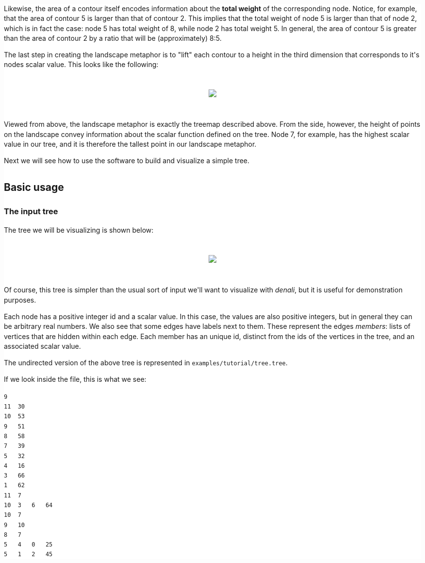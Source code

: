 Likewise, the area of a contour itself encodes information about the **total
weight** of the corresponding node. Notice, for example, that the area of
contour 5 is larger than that of contour 2. This implies that the total weight
of node 5 is larger than that of node 2, which is in fact the case: node 5 has
total weight of 8, while node 2 has total weight 5. In general, the area of
contour 5 is greater than the area of contour 2 by a ratio that will be
(approximately) 8:5.

The last step in creating the landscape metaphor is to "lift" each contour to a
height in the third dimension that corresponds to it's nodes scalar value. This
looks like the following:

<center>
<img style="margin:20pt 20pt" width=400 src="../resources/interpret_landscape.png">
</center>

Viewed from above, the landscape metaphor is exactly the treemap described
above. From the side, however, the height of points on the landscape convey
information about the scalar function defined on the tree. Node 7, for example,
has the highest scalar value in our tree, and it is therefore the tallest point
in our landscape metaphor.

Next we will see how to use the software to build and visualize a simple tree.

## Basic usage

### The input tree
The tree we will be visualizing is shown below:

<center>
<img style="margin:20pt 20pt" width=400 src="../resources/tree.png">
</center>

Of course, this tree is simpler than the usual sort of input we'll want to
visualize with *denali*, but it is useful for demonstration purposes.

Each node has a positive integer id and a scalar value. In this case, the values
are also positive integers, but in general they can be arbitrary real numbers.
We also see that some edges have labels next to them. These represent the edges
*members*: lists of vertices that are hidden within each edge. Each member has
an unique id, distinct from the ids of the vertices in the tree, and an
associated scalar value.

The undirected version of the above tree is represented in
`examples/tutorial/tree.tree`.

If we look inside the file, this is what we see:

~~~~~
9
11	30
10	53
9	51
8	58
7	39
5	32
4	16
3	66
1	62
11	7
10	3	6	64
10	7
9	10
8	7
5	4	0	25
5	1	2	45
~~~~~